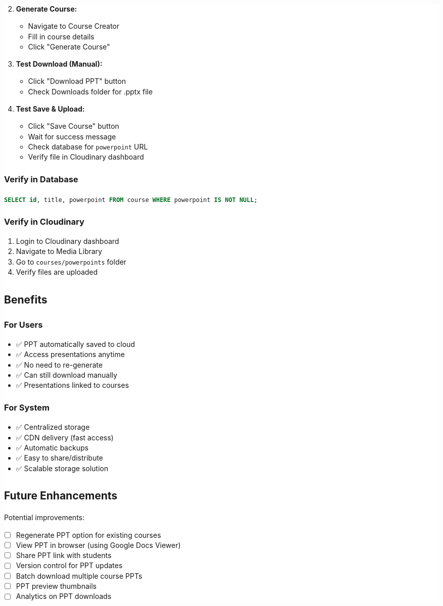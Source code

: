 2. **Generate Course:**
   - Navigate to Course Creator
   - Fill in course details
   - Click "Generate Course"

3. **Test Download (Manual):**
   - Click "Download PPT" button
   - Check Downloads folder for .pptx file

4. **Test Save & Upload:**
   - Click "Save Course" button
   - Wait for success message
   - Check database for `powerpoint` URL
   - Verify file in Cloudinary dashboard

### Verify in Database

```sql
SELECT id, title, powerpoint FROM course WHERE powerpoint IS NOT NULL;
```

### Verify in Cloudinary

1. Login to Cloudinary dashboard
2. Navigate to Media Library
3. Go to `courses/powerpoints` folder
4. Verify files are uploaded

## Benefits

### For Users
- ✅ PPT automatically saved to cloud
- ✅ Access presentations anytime
- ✅ No need to re-generate
- ✅ Can still download manually
- ✅ Presentations linked to courses

### For System
- ✅ Centralized storage
- ✅ CDN delivery (fast access)
- ✅ Automatic backups
- ✅ Easy to share/distribute
- ✅ Scalable storage solution

## Future Enhancements

Potential improvements:
- [ ] Regenerate PPT option for existing courses
- [ ] View PPT in browser (using Google Docs Viewer)
- [ ] Share PPT link with students
- [ ] Version control for PPT updates
- [ ] Batch download multiple course PPTs
- [ ] PPT preview thumbnails
- [ ] Analytics on PPT downloads
